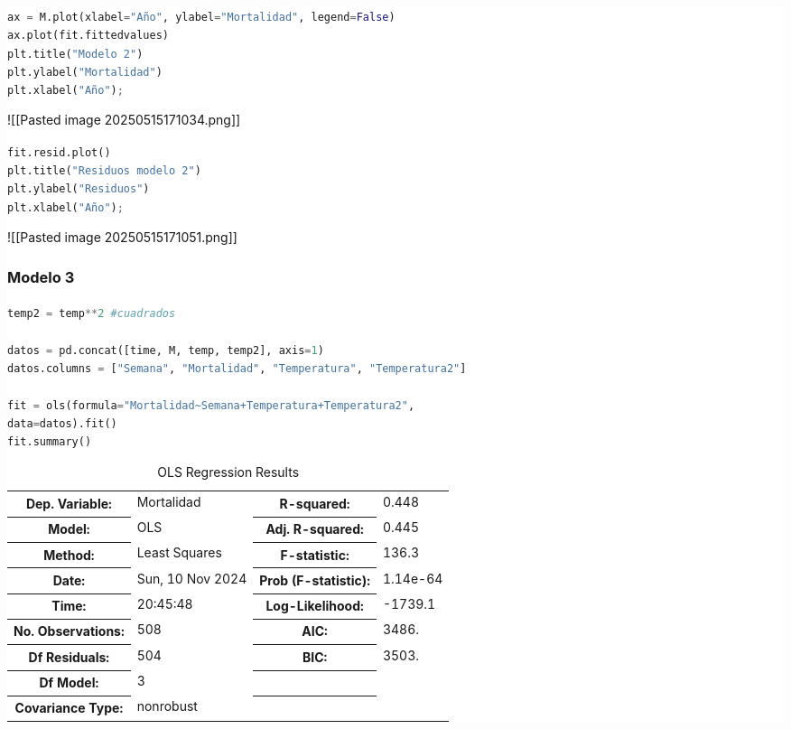 ```python
ax = M.plot(xlabel="Año", ylabel="Mortalidad", legend=False)
ax.plot(fit.fittedvalues)
plt.title("Modelo 2")
plt.ylabel("Mortalidad")
plt.xlabel("Año");
```
![[Pasted image 20250515171034.png]]

```python
fit.resid.plot()
plt.title("Residuos modelo 2")
plt.ylabel("Residuos")
plt.xlabel("Año");
```
![[Pasted image 20250515171051.png]]

### Modelo 3
```python
temp2 = temp**2 #cuadrados

datos = pd.concat([time, M, temp, temp2], axis=1)
datos.columns = ["Semana", "Mortalidad", "Temperatura", "Temperatura2"]

fit = ols(formula="Mortalidad~Semana+Temperatura+Temperatura2",
data=datos).fit()
fit.summary()
```
<table class="simpletable">
<caption>OLS Regression Results</caption>
<tr>
  <th>Dep. Variable:</th>       <td>Mortalidad</td>    <th>  R-squared:         </th> <td>   0.448</td>
</tr>
<tr>
  <th>Model:</th>                   <td>OLS</td>       <th>  Adj. R-squared:    </th> <td>   0.445</td>
</tr>
<tr>
  <th>Method:</th>             <td>Least Squares</td>  <th>  F-statistic:       </th> <td>   136.3</td>
</tr>
<tr>
  <th>Date:</th>             <td>Sun, 10 Nov 2024</td> <th>  Prob (F-statistic):</th> <td>1.14e-64</td>
</tr>
<tr>
  <th>Time:</th>                 <td>20:45:48</td>     <th>  Log-Likelihood:    </th> <td> -1739.1</td>
</tr>
<tr>
  <th>No. Observations:</th>      <td>   508</td>      <th>  AIC:               </th> <td>   3486.</td>
</tr>
<tr>
  <th>Df Residuals:</th>          <td>   504</td>      <th>  BIC:               </th> <td>   3503.</td>
</tr>
<tr>
  <th>Df Model:</th>              <td>     3</td>      <th>                     </th>     <td> </td>   
</tr>
<tr>
  <th>Covariance Type:</th>      <td>nonrobust</td>    <th>                     </th>     <td> </td>   
</tr>